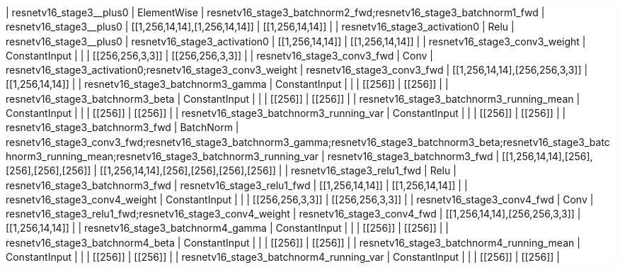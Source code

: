 | resnetv16_stage3__plus0                   | ElementWise   | resnetv16_stage3_batchnorm2_fwd;resnetv16_stage3_batchnorm1_fwd                                                                                                                     | resnetv16_stage3__plus0          | [[1,256,14,14],[1,256,14,14]]           | [[1,256,14,14]]                         |
| resnetv16_stage3_activation0              | Relu          | resnetv16_stage3__plus0                                                                                                                                                             | resnetv16_stage3_activation0     | [[1,256,14,14]]                         | [[1,256,14,14]]                         |
| resnetv16_stage3_conv3_weight             | ConstantInput |                                                                                                                                                                                     |                                  | [[256,256,3,3]]                         | [[256,256,3,3]]                         |
| resnetv16_stage3_conv3_fwd                | Conv          | resnetv16_stage3_activation0;resnetv16_stage3_conv3_weight                                                                                                                          | resnetv16_stage3_conv3_fwd       | [[1,256,14,14],[256,256,3,3]]           | [[1,256,14,14]]                         |
| resnetv16_stage3_batchnorm3_gamma         | ConstantInput |                                                                                                                                                                                     |                                  | [[256]]                                 | [[256]]                                 |
| resnetv16_stage3_batchnorm3_beta          | ConstantInput |                                                                                                                                                                                     |                                  | [[256]]                                 | [[256]]                                 |
| resnetv16_stage3_batchnorm3_running_mean  | ConstantInput |                                                                                                                                                                                     |                                  | [[256]]                                 | [[256]]                                 |
| resnetv16_stage3_batchnorm3_running_var   | ConstantInput |                                                                                                                                                                                     |                                  | [[256]]                                 | [[256]]                                 |
| resnetv16_stage3_batchnorm3_fwd           | BatchNorm     | resnetv16_stage3_conv3_fwd;resnetv16_stage3_batchnorm3_gamma;resnetv16_stage3_batchnorm3_beta;resnetv16_stage3_batchnorm3_running_mean;resnetv16_stage3_batchnorm3_running_var      | resnetv16_stage3_batchnorm3_fwd  | [[1,256,14,14],[256],[256],[256],[256]] | [[1,256,14,14],[256],[256],[256],[256]] |
| resnetv16_stage3_relu1_fwd                | Relu          | resnetv16_stage3_batchnorm3_fwd                                                                                                                                                     | resnetv16_stage3_relu1_fwd       | [[1,256,14,14]]                         | [[1,256,14,14]]                         |
| resnetv16_stage3_conv4_weight             | ConstantInput |                                                                                                                                                                                     |                                  | [[256,256,3,3]]                         | [[256,256,3,3]]                         |
| resnetv16_stage3_conv4_fwd                | Conv          | resnetv16_stage3_relu1_fwd;resnetv16_stage3_conv4_weight                                                                                                                            | resnetv16_stage3_conv4_fwd       | [[1,256,14,14],[256,256,3,3]]           | [[1,256,14,14]]                         |
| resnetv16_stage3_batchnorm4_gamma         | ConstantInput |                                                                                                                                                                                     |                                  | [[256]]                                 | [[256]]                                 |
| resnetv16_stage3_batchnorm4_beta          | ConstantInput |                                                                                                                                                                                     |                                  | [[256]]                                 | [[256]]                                 |
| resnetv16_stage3_batchnorm4_running_mean  | ConstantInput |                                                                                                                                                                                     |                                  | [[256]]                                 | [[256]]                                 |
| resnetv16_stage3_batchnorm4_running_var   | ConstantInput |                                                                                                                                                                                     |                                  | [[256]]                                 | [[256]]                                 |